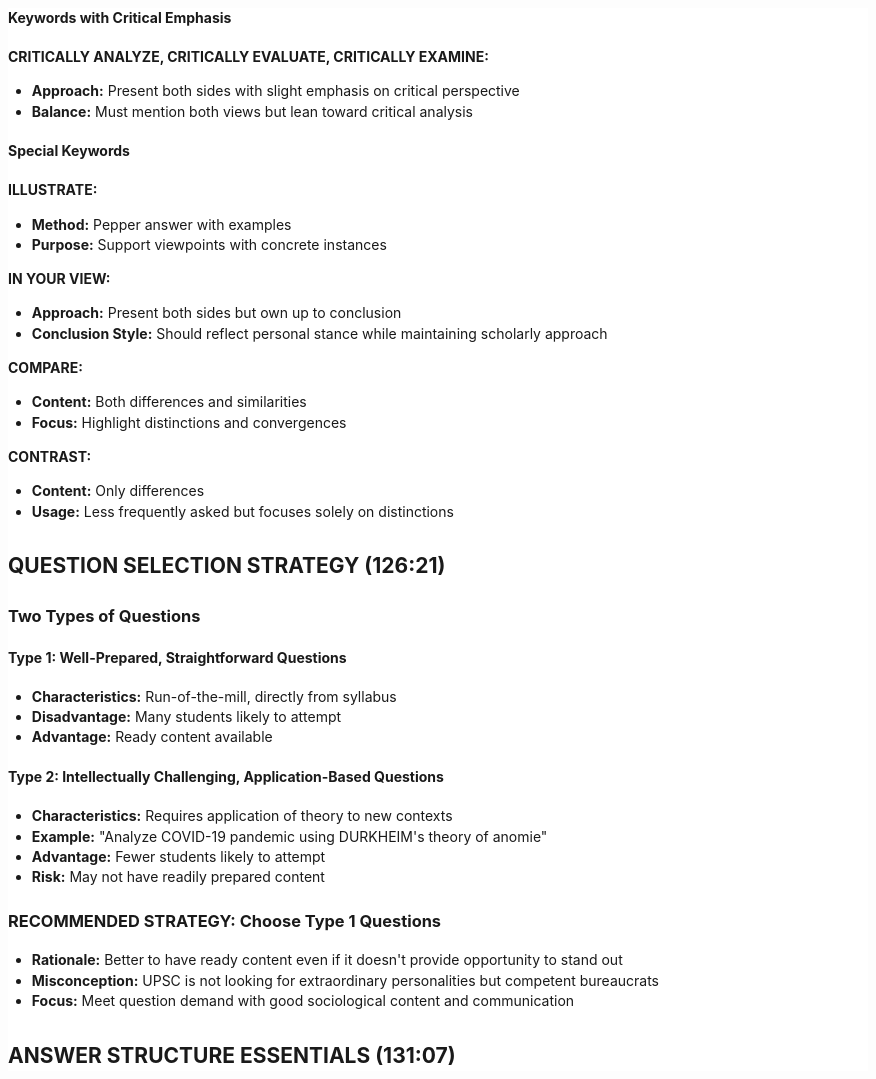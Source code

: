 #### Keywords with Critical Emphasis

**CRITICALLY ANALYZE, CRITICALLY EVALUATE, CRITICALLY EXAMINE:**

- **Approach:** Present both sides with slight emphasis on critical perspective
- **Balance:** Must mention both views but lean toward critical analysis

#### Special Keywords

**ILLUSTRATE:**

- **Method:** Pepper answer with examples
- **Purpose:** Support viewpoints with concrete instances

**IN YOUR VIEW:**

- **Approach:** Present both sides but own up to conclusion
- **Conclusion Style:** Should reflect personal stance while maintaining scholarly approach

**COMPARE:**

- **Content:** Both differences and similarities
- **Focus:** Highlight distinctions and convergences

**CONTRAST:**

- **Content:** Only differences
- **Usage:** Less frequently asked but focuses solely on distinctions

## QUESTION SELECTION STRATEGY (126:21)

### Two Types of Questions

#### Type 1: Well-Prepared, Straightforward Questions

- **Characteristics:** Run-of-the-mill, directly from syllabus
- **Disadvantage:** Many students likely to attempt
- **Advantage:** Ready content available

#### Type 2: Intellectually Challenging, Application-Based Questions

- **Characteristics:** Requires application of theory to new contexts
- **Example:** "Analyze COVID-19 pandemic using DURKHEIM's theory of anomie"
- **Advantage:** Fewer students likely to attempt
- **Risk:** May not have readily prepared content

### **RECOMMENDED STRATEGY: Choose Type 1 Questions**

- **Rationale:** Better to have ready content even if it doesn't provide opportunity to stand out
- **Misconception:** UPSC is not looking for extraordinary personalities but competent bureaucrats
- **Focus:** Meet question demand with good sociological content and communication

## ANSWER STRUCTURE ESSENTIALS (131:07)
